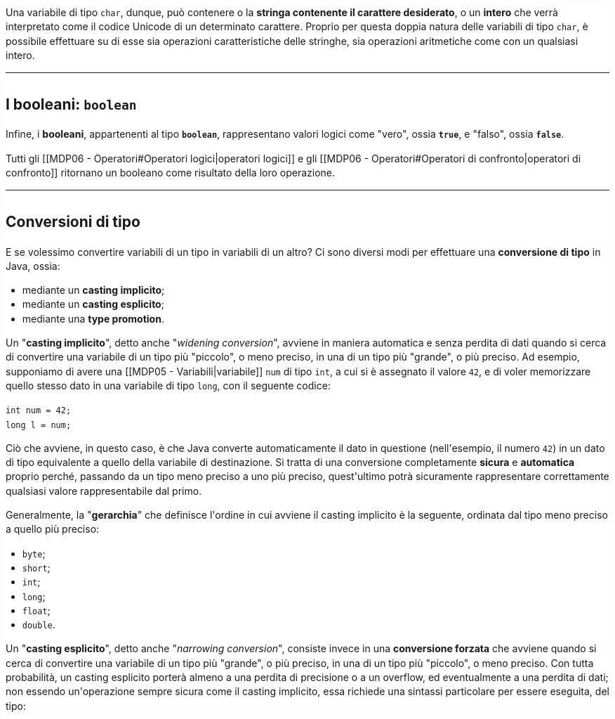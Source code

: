 Una variabile di tipo `char`, dunque, può contenere o la **stringa contenente il carattere desiderato**, o un **intero** che verrà interpretato come il codice Unicode di un determinato carattere. Proprio per questa doppia natura delle variabili di tipo `char`, è possibile effettuare su di esse sia operazioni caratteristiche delle stringhe, sia operazioni aritmetiche come con un qualsiasi intero.
___
## I booleani: `boolean`

Infine, i **booleani**, appartenenti al tipo **`boolean`**, rappresentano valori logici come "vero", ossia **`true`**, e "falso", ossia **`false`**.

Tutti gli [[MDP06 - Operatori#Operatori logici|operatori logici]] e gli [[MDP06 - Operatori#Operatori di confronto|operatori di confronto]] ritornano un booleano come risultato della loro operazione.
___
## Conversioni di tipo

E se volessimo convertire variabili di un tipo in variabili di un altro? Ci sono diversi modi per effettuare una **conversione di tipo** in Java, ossia:
- mediante un **casting implicito**;
- mediante un **casting esplicito**;
- mediante una **type promotion**.

Un "**casting implicito**", detto anche "*widening conversion*", avviene in maniera automatica e senza perdita di dati quando si cerca di convertire una variabile di un tipo più "piccolo", o meno preciso, in una di un tipo più "grande", o più preciso. Ad esempio, supponiamo di avere una [[MDP05 - Variabili|variabile]] `num` di tipo `int`, a cui si è assegnato il valore `42`, e di voler memorizzare quello stesso dato in una variabile di tipo `long`, con il seguente codice:

```
int num = 42;
long l = num;
```

Ciò che avviene, in questo caso, è che Java converte automaticamente il dato in questione (nell'esempio, il numero `42`) in un dato di tipo equivalente a quello della variabile di destinazione. Si tratta di una conversione completamente **sicura** e **automatica** proprio perché, passando da un tipo meno preciso a uno più preciso, quest'ultimo potrà sicuramente rappresentare correttamente qualsiasi valore rappresentabile dal primo.

Generalmente, la "**gerarchia**" che definisce l'ordine in cui avviene il casting implicito è la seguente, ordinata dal tipo meno preciso a quello più preciso:
- `byte`;
- `short`;
- `int`;
- `long`;
- `float`;
- `double`.

Un "**casting esplicito**", detto anche "*narrowing conversion*", consiste invece in una **conversione forzata** che avviene quando si cerca di convertire una variabile di un tipo più "grande", o più preciso, in una di un tipo più "piccolo", o meno preciso. Con tutta probabilità, un casting esplicito porterà almeno a una perdita di precisione o a un overflow, ed eventualmente a una perdita di dati; non essendo un'operazione sempre sicura come il casting implicito, essa richiede una sintassi particolare per essere eseguita, del tipo:
